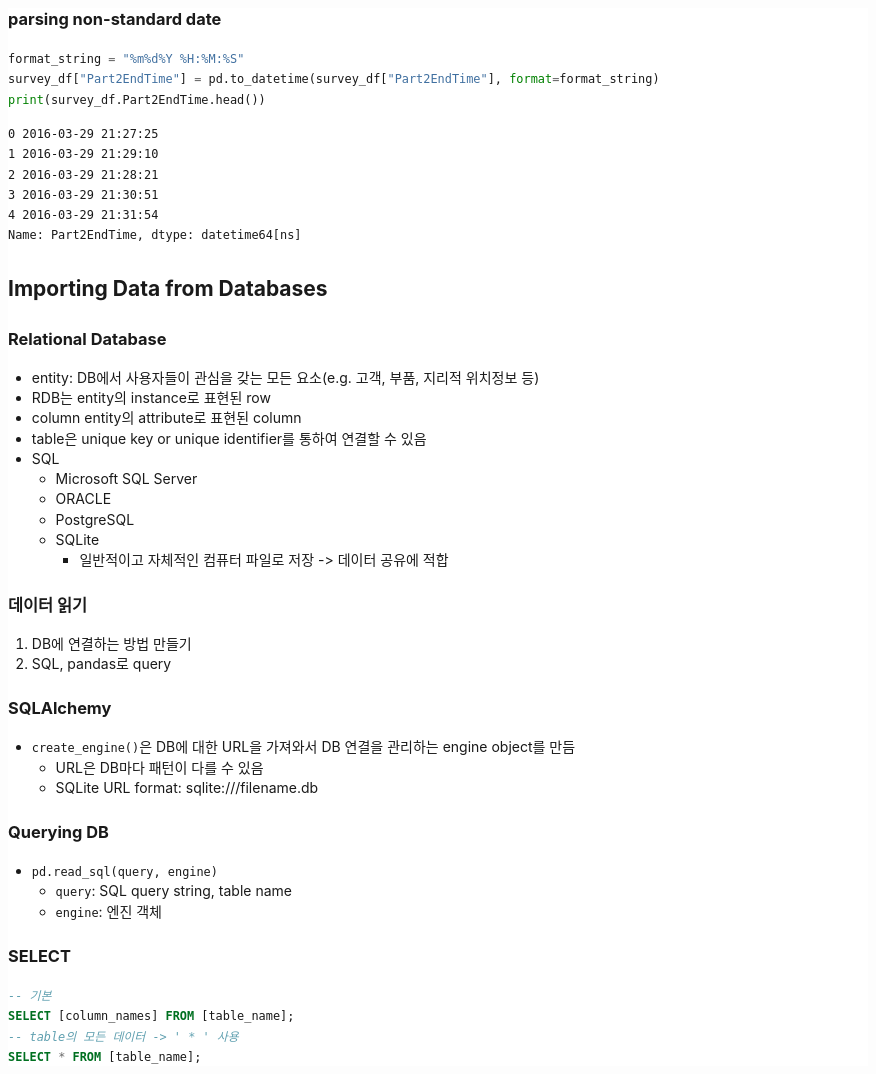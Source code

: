 ### parsing non-standard date

```python
format_string = "%m%d%Y %H:%M:%S"
survey_df["Part2EndTime"] = pd.to_datetime(survey_df["Part2EndTime"], format=format_string)
print(survey_df.Part2EndTime.head())
```
```
0 2016-03-29 21:27:25
1 2016-03-29 21:29:10
2 2016-03-29 21:28:21
3 2016-03-29 21:30:51
4 2016-03-29 21:31:54
Name: Part2EndTime, dtype: datetime64[ns]
```

## Importing Data from Databases

### Relational Database

- entity: DB에서 사용자들이 관심을 갖는 모든 요소(e.g. 고객, 부품, 지리적 위치정보 등)
- RDB는 entity의 instance로 표현된 row
- column entity의 attribute로 표현된 column 
- table은 unique key or unique identifier를 통하여 연결할 수 있음 
- SQL
  - Microsoft SQL Server
  - ORACLE
  - PostgreSQL
  - SQLite
    - 일반적이고 자체적인 컴퓨터 파일로 저장 -> 데이터 공유에 적합

### 데이터 읽기

1. DB에 연결하는 방법 만들기
2. SQL, pandas로 query

### SQLAlchemy

- `create_engine()`은 DB에 대한 URL을 가져와서 DB 연결을 관리하는 engine object를 만듬
  - URL은 DB마다 패턴이 다를 수 있음
  - SQLite URL format: sqlite:///filename.db

### Querying DB

- `pd.read_sql(query, engine)`
  - `query`: SQL query string, table name
  - `engine`: 엔진 객체

### SELECT

```sql
-- 기본
SELECT [column_names] FROM [table_name];
-- table의 모든 데이터 -> ' * ' 사용
SELECT * FROM [table_name];
```
